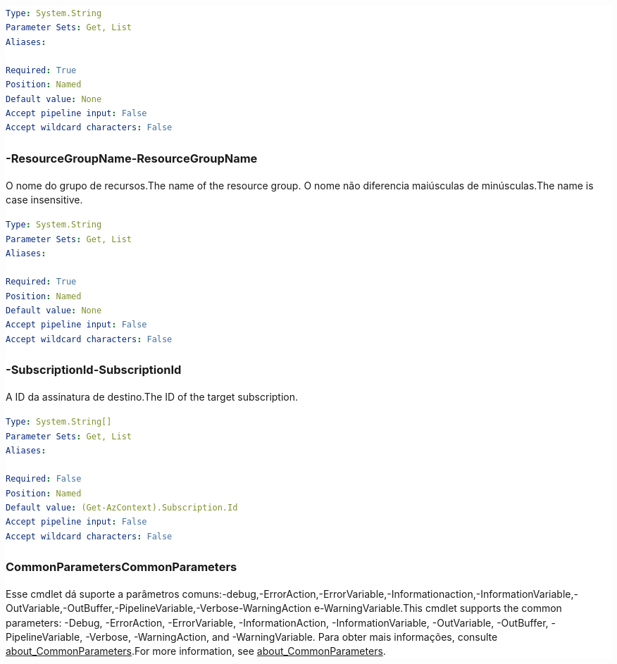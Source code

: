```yaml
Type: System.String
Parameter Sets: Get, List
Aliases:

Required: True
Position: Named
Default value: None
Accept pipeline input: False
Accept wildcard characters: False
```

### <span data-ttu-id="d5cc4-124">-ResourceGroupName</span><span class="sxs-lookup"><span data-stu-id="d5cc4-124">-ResourceGroupName</span></span>
<span data-ttu-id="d5cc4-125">O nome do grupo de recursos.</span><span class="sxs-lookup"><span data-stu-id="d5cc4-125">The name of the resource group.</span></span>
<span data-ttu-id="d5cc4-126">O nome não diferencia maiúsculas de minúsculas.</span><span class="sxs-lookup"><span data-stu-id="d5cc4-126">The name is case insensitive.</span></span>

```yaml
Type: System.String
Parameter Sets: Get, List
Aliases:

Required: True
Position: Named
Default value: None
Accept pipeline input: False
Accept wildcard characters: False
```

### <span data-ttu-id="d5cc4-127">-SubscriptionId</span><span class="sxs-lookup"><span data-stu-id="d5cc4-127">-SubscriptionId</span></span>
<span data-ttu-id="d5cc4-128">A ID da assinatura de destino.</span><span class="sxs-lookup"><span data-stu-id="d5cc4-128">The ID of the target subscription.</span></span>

```yaml
Type: System.String[]
Parameter Sets: Get, List
Aliases:

Required: False
Position: Named
Default value: (Get-AzContext).Subscription.Id
Accept pipeline input: False
Accept wildcard characters: False
```

### <span data-ttu-id="d5cc4-129">CommonParameters</span><span class="sxs-lookup"><span data-stu-id="d5cc4-129">CommonParameters</span></span>
<span data-ttu-id="d5cc4-130">Esse cmdlet dá suporte a parâmetros comuns:-debug,-ErrorAction,-ErrorVariable,-Informationaction,-InformationVariable,-OutVariable,-OutBuffer,-PipelineVariable,-Verbose-WarningAction e-WarningVariable.</span><span class="sxs-lookup"><span data-stu-id="d5cc4-130">This cmdlet supports the common parameters: -Debug, -ErrorAction, -ErrorVariable, -InformationAction, -InformationVariable, -OutVariable, -OutBuffer, -PipelineVariable, -Verbose, -WarningAction, and -WarningVariable.</span></span> <span data-ttu-id="d5cc4-131">Para obter mais informações, consulte [about_CommonParameters](http://go.microsoft.com/fwlink/?LinkID=113216).</span><span class="sxs-lookup"><span data-stu-id="d5cc4-131">For more information, see [about_CommonParameters](http://go.microsoft.com/fwlink/?LinkID=113216).</span></span>
